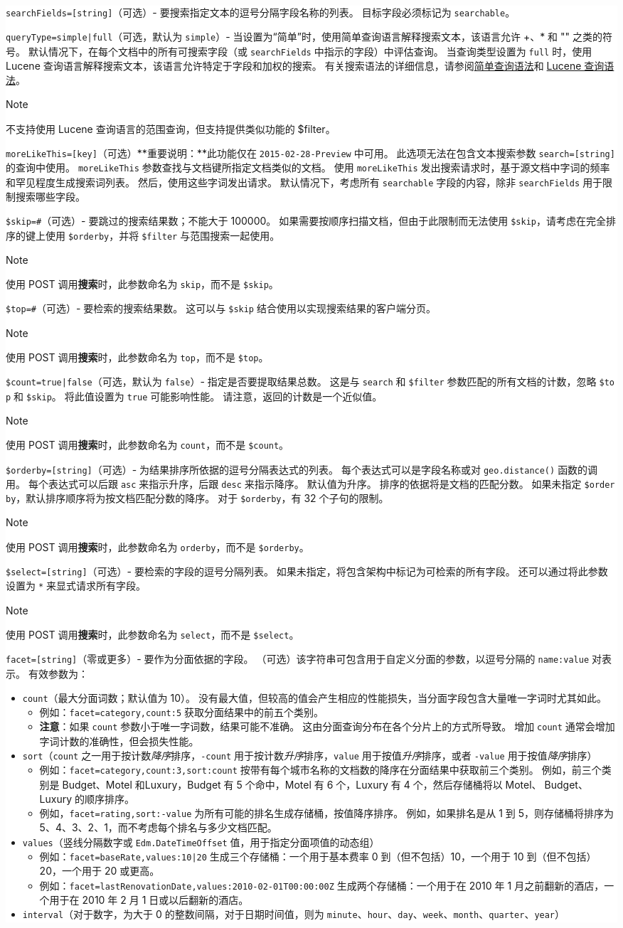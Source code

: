 `searchFields=[string]`（可选）- 要搜索指定文本的逗号分隔字段名称的列表。 目标字段必须标记为 `searchable`。

`queryType=simple|full`（可选，默认为 `simple`）- 当设置为“简单”时，使用简单查询语言解释搜索文本，该语言允许 +、* 和 "" 之类的符号。 默认情况下，在每个文档中的所有可搜索字段（或 `searchFields` 中指示的字段）中评估查询。 当查询类型设置为 `full` 时，使用 Lucene 查询语言解释搜索文本，该语言允许特定于字段和加权的搜索。 有关搜索语法的详细信息，请参阅[简单查询语法](https://msdn.microsoft.com/library/dn798920.aspx)和 [Lucene 查询语法](https://msdn.microsoft.com/library/mt589323.aspx)。 

> [!NOTE]
> 不支持使用 Lucene 查询语言的范围查询，但支持提供类似功能的 $filter。
> 
> 

`moreLikeThis=[key]`（可选）**重要说明：**此功能仅在 `2015-02-28-Preview` 中可用。 此选项无法在包含文本搜索参数 `search=[string]` 的查询中使用。 `moreLikeThis` 参数查找与文档键所指定文档类似的文档。 使用 `moreLikeThis` 发出搜索请求时，基于源文档中字词的频率和罕见程度生成搜索词列表。 然后，使用这些字词发出请求。 默认情况下，考虑所有 `searchable` 字段的内容，除非 `searchFields` 用于限制搜索哪些字段。  

`$skip=#`（可选）- 要跳过的搜索结果数；不能大于 100000。 如果需要按顺序扫描文档，但由于此限制而无法使用 `$skip`，请考虑在完全排序的键上使用 `$orderby`，并将 `$filter` 与范围搜索一起使用。

> [!NOTE]
> 使用 POST 调用**搜索**时，此参数命名为 `skip`，而不是 `$skip`。
> 
> 

`$top=#`（可选）- 要检索的搜索结果数。 这可以与 `$skip` 结合使用以实现搜索结果的客户端分页。

> [!NOTE]
> 使用 POST 调用**搜索**时，此参数命名为 `top`，而不是 `$top`。
> 
> 

`$count=true|false`（可选，默认为 `false`）- 指定是否要提取结果总数。 这是与 `search` 和 `$filter` 参数匹配的所有文档的计数，忽略 `$top` 和 `$skip`。 将此值设置为 `true` 可能影响性能。 请注意，返回的计数是一个近似值。

> [!NOTE]
> 使用 POST 调用**搜索**时，此参数命名为 `count`，而不是 `$count`。
> 
> 

`$orderby=[string]`（可选）- 为结果排序所依据的逗号分隔表达式的列表。 每个表达式可以是字段名称或对 `geo.distance()` 函数的调用。 每个表达式可以后跟 `asc` 来指示升序，后跟 `desc` 来指示降序。 默认值为升序。 排序的依据将是文档的匹配分数。 如果未指定 `$orderby`，默认排序顺序将为按文档匹配分数的降序。 对于 `$orderby`，有 32 个子句的限制。

> [!NOTE]
> 使用 POST 调用**搜索**时，此参数命名为 `orderby`，而不是 `$orderby`。
> 
> 

`$select=[string]`（可选）- 要检索的字段的逗号分隔列表。 如果未指定，将包含架构中标记为可检索的所有字段。 还可以通过将此参数设置为 `*` 来显式请求所有字段。

> [!NOTE]
> 使用 POST 调用**搜索**时，此参数命名为 `select`，而不是 `$select`。
> 
> 

`facet=[string]`（零或更多）- 要作为分面依据的字段。 （可选）该字符串可包含用于自定义分面的参数，以逗号分隔的 `name:value` 对表示。 有效参数为：

* `count`（最大分面词数；默认值为 10）。 没有最大值，但较高的值会产生相应的性能损失，当分面字段包含大量唯一字词时尤其如此。
  * 例如：`facet=category,count:5` 获取分面结果中的前五个类别。  
  * **注意**：如果 `count` 参数小于唯一字词数，结果可能不准确。 这由分面查询分布在各个分片上的方式所导致。 增加 `count` 通常会增加字词计数的准确性，但会损失性能。
* `sort`（`count` 之一用于按计数*降序*排序，`-count` 用于按计数*升序*排序，`value` 用于按值*升序*排序，或者 `-value` 用于按值*降序*排序）
  * 例如：`facet=category,count:3,sort:count` 按带有每个城市名称的文档数的降序在分面结果中获取前三个类别。 例如，前三个类别是 Budget、Motel 和Luxury，Budget 有 5 个命中，Motel 有 6 个，Luxury 有 4 个，然后存储桶将以 Motel、 Budget、Luxury 的顺序排序。
  * 例如，`facet=rating,sort:-value` 为所有可能的排名生成存储桶，按值降序排序。 例如，如果排名是从 1 到 5，则存储桶将排序为 5、4、3、2、1，而不考虑每个排名与多少文档匹配。
* `values`（竖线分隔数字或 `Edm.DateTimeOffset` 值，用于指定分面项值的动态组）
  * 例如：`facet=baseRate,values:10|20` 生成三个存储桶：一个用于基本费率 0 到（但不包括）10，一个用于 10 到（但不包括）20，一个用于 20 或更高。
  * 例如：`facet=lastRenovationDate,values:2010-02-01T00:00:00Z` 生成两个存储桶：一个用于在 2010 年 1 月之前翻新的酒店，一个用于在 2010 年 2 月 1 日或以后翻新的酒店。
* `interval`（对于数字，为大于 0 的整数间隔，对于日期时间值，则为 `minute`、`hour`、`day`、`week`、`month`、`quarter`、`year`）